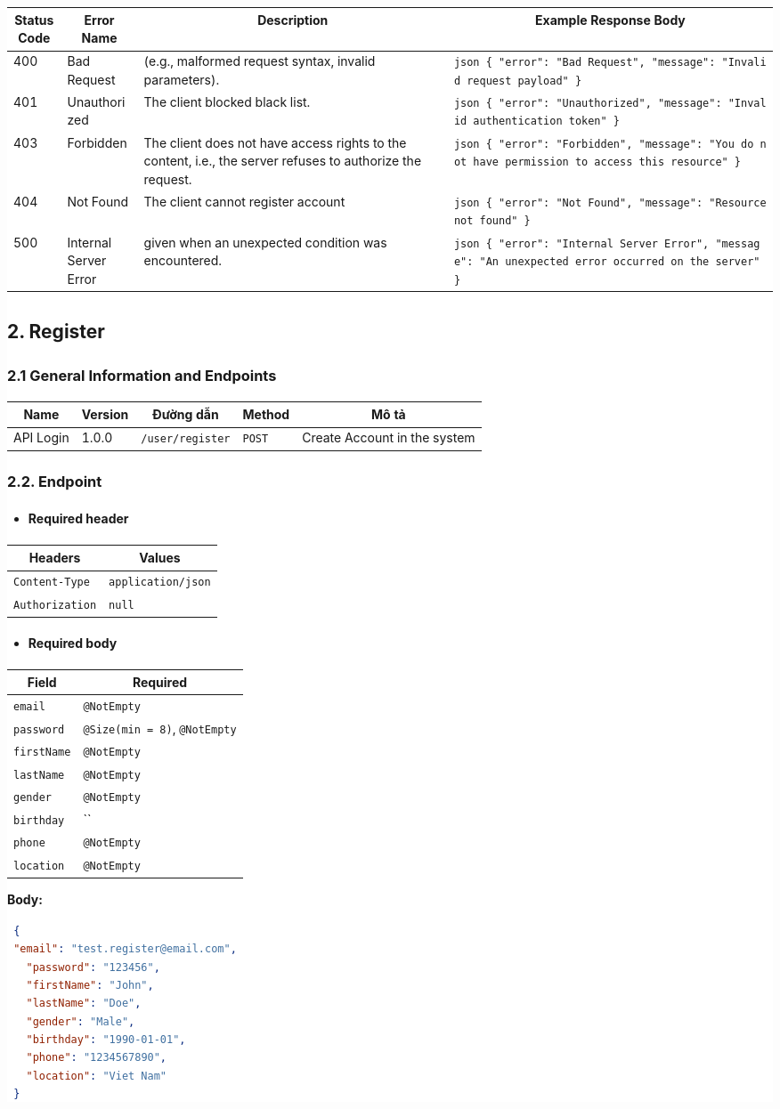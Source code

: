 | Status Code | Error Name            | Description                                                                                               | Example Response Body                                                                                                   |
|-------------|-----------------------|-----------------------------------------------------------------------------------------------------------|-------------------------------------------------------------------------------------------------------------------------|
| 400         | Bad Request           | (e.g., malformed request syntax, invalid parameters).                                                     | ```json { "error": "Bad Request", "message": "Invalid request payload" }```                                             |
| 401         | Unauthorized          | The client blocked black list.                                                                            | ```json { "error": "Unauthorized", "message": "Invalid authentication token" }```                                       |
| 403         | Forbidden             | The client does not have access rights to the content, i.e., the server refuses to authorize the request. | ```json { "error": "Forbidden", "message": "You do not have permission to access this resource" }```                    |
| 404         | Not Found             | The client cannot register account                                                                        | ```json { "error": "Not Found", "message": "Resource not found" }```                                                    |
| 500         | Internal Server Error | given when an unexpected condition was encountered.                                                       | ```json { "error": "Internal Server Error", "message": "An unexpected error occurred on the server" }```                |




## 2. Register

### 2.1 General Information and Endpoints

| Name      | Version | Đường dẫn        | Method | Mô tả                        |
|-----------|---------|------------------|--------|------------------------------|
| API Login | 1.0.0   | `/user/register` | `POST` | Create Account in the system |

### 2.2. Endpoint

- #### Required header

| Headers             | Values             |
|---------------------|--------------------|
| `Content-Type`      | `application/json` |
| `Authorization`     | `null`             |

- #### Required body
| Field       | Required                      |
|-------------|-------------------------------|
| `email`     | `@NotEmpty`                   |
| `password`  | `@Size(min = 8)`, `@NotEmpty` |
| `firstName` | `@NotEmpty`                   |
| `lastName`  | `@NotEmpty`                   |
| `gender`    | `@NotEmpty`                   |
| `birthday`  | ``                            |
| `phone`     | `@NotEmpty`                   |
| `location`  | `@NotEmpty`                   |


**Body:**
```json
 {
 "email": "test.register@email.com",
   "password": "123456",
   "firstName": "John",
   "lastName": "Doe",
   "gender": "Male",
   "birthday": "1990-01-01",
   "phone": "1234567890",
   "location": "Viet Nam"
 }
```
